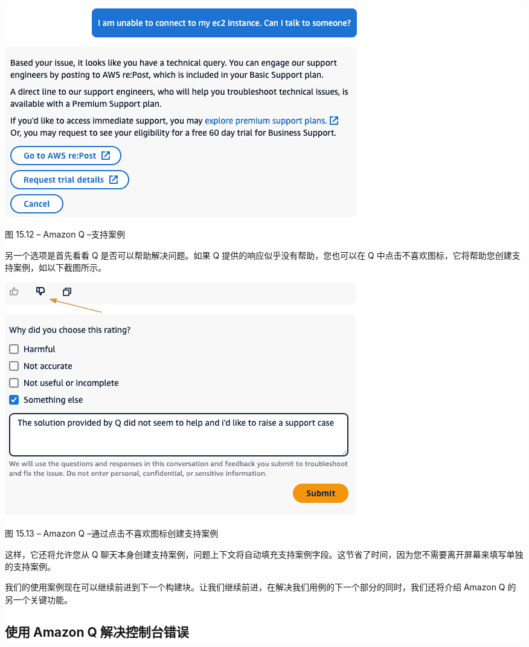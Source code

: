 ![图 15.12 – Amazon Q –支持案例](img/B21378_15_12.jpg)

图 15.12 – Amazon Q –支持案例

另一个选项是首先看看 Q 是否可以帮助解决问题。如果 Q 提供的响应似乎没有帮助，您也可以在 Q 中点击不喜欢图标，它将帮助您创建支持案例，如以下截图所示。

![图 15.13 – Amazon Q –通过点击不喜欢图标创建支持案例](img/B21378_15_13.jpg)

图 15.13 – Amazon Q –通过点击不喜欢图标创建支持案例

这样，它还将允许您从 Q 聊天本身创建支持案例，问题上下文将自动填充支持案例字段。这节省了时间，因为您不需要离开屏幕来填写单独的支持案例。

我们的使用案例现在可以继续前进到下一个构建块。让我们继续前进，在解决我们用例的下一个部分的同时，我们还将介绍 Amazon Q 的另一个关键功能。

## 使用 Amazon Q 解决控制台错误
